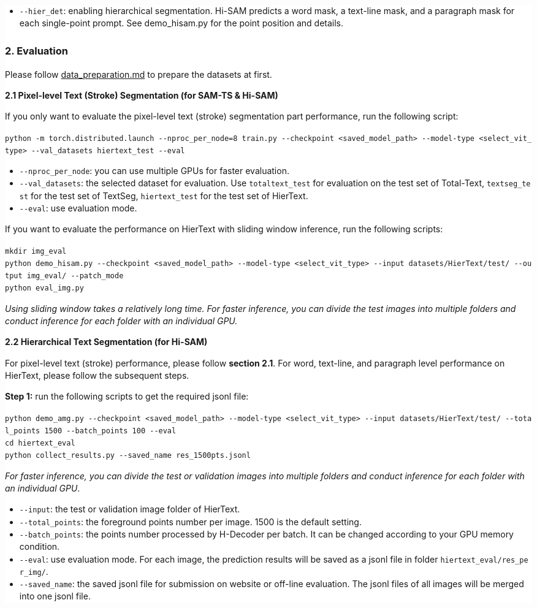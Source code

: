 -   `--hier_det`: enabling hierarchical segmentation. Hi-SAM predicts a word mask, a text-line mask, and a paragraph mask for each single-point prompt. See demo_hisam.py for the point position and details.

### **2. Evaluation**

Please follow [data_preparation.md](datasets/data_preparation.md) to prepare the datasets at first.

**2.1 Pixel-level Text (Stroke) Segmentation (for SAM-TS & Hi-SAM)**

If you only want to evaluate the pixel-level text (stroke) segmentation part performance, run the following script:

```
python -m torch.distributed.launch --nproc_per_node=8 train.py --checkpoint <saved_model_path> --model-type <select_vit_type> --val_datasets hiertext_test --eval
```

-   `--nproc_per_node`: you can use multiple GPUs for faster evaluation.
-   `--val_datasets`: the selected dataset for evaluation. Use `totaltext_test` for evaluation on the test set of Total-Text, `textseg_test` for the test set of TextSeg, `hiertext_test` for the test set of HierText.
-   `--eval`: use evaluation mode.

If you want to evaluate the performance on HierText with sliding window inference, run the following scripts:

```
mkdir img_eval
python demo_hisam.py --checkpoint <saved_model_path> --model-type <select_vit_type> --input datasets/HierText/test/ --output img_eval/ --patch_mode
python eval_img.py
```

_Using sliding window takes a relatively long time. For faster inference, you can divide the test images into multiple folders and conduct inference for each folder with an individual GPU._

**2.2 Hierarchical Text Segmentation (for Hi-SAM)**

For pixel-level text (stroke) performance, please follow **section 2.1**. For word, text-line, and paragraph level performance on HierText, please follow the subsequent steps.

**Step 1:** run the following scripts to get the required jsonl file:

```
python demo_amg.py --checkpoint <saved_model_path> --model-type <select_vit_type> --input datasets/HierText/test/ --total_points 1500 --batch_points 100 --eval
cd hiertext_eval
python collect_results.py --saved_name res_1500pts.jsonl
```

_For faster inference, you can divide the test or validation images into multiple folders and conduct inference for each folder with an individual GPU_.

-   `--input`: the test or validation image folder of HierText.
-   `--total_points`: the foreground points number per image. 1500 is the default setting.
-   `--batch_points`: the points number processed by H-Decoder per batch. It can be changed according to your GPU memory condition.
-   `--eval`: use evaluation mode. For each image, the prediction results will be saved as a jsonl file in folder `hiertext_eval/res_per_img/`.
-   `--saved_name`: the saved jsonl file for submission on website or off-line evaluation. The jsonl files of all images will be merged into one jsonl file.
